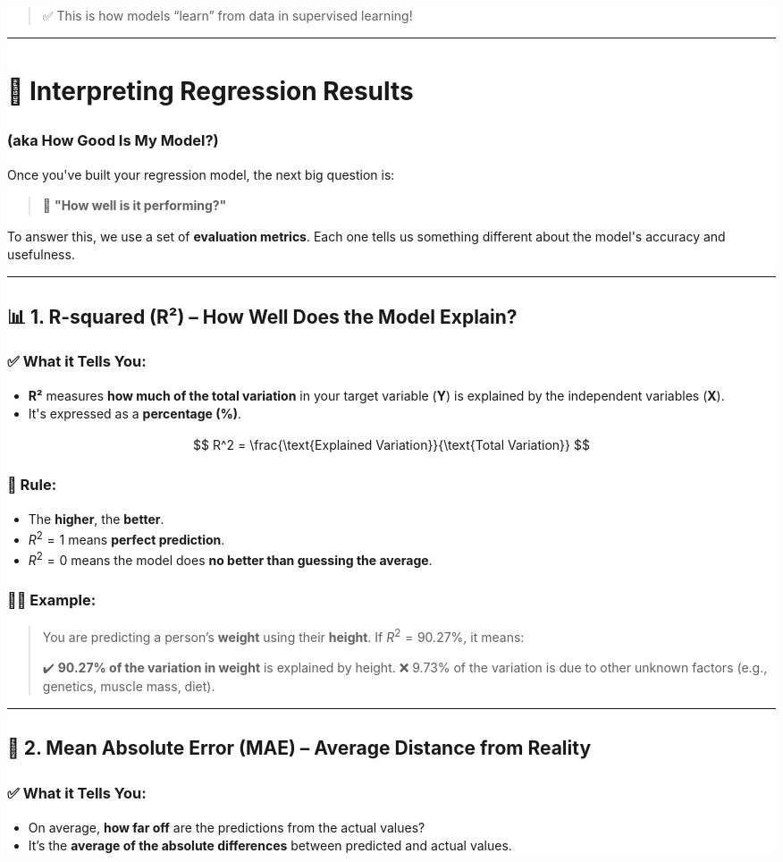 > ✅ This is how models “learn” from data in supervised learning!

---

# 🧪 Interpreting Regression Results

### (aka How Good Is My Model?)

Once you've built your regression model, the next big question is:

> 🤔 **"How well is it performing?"**

To answer this, we use a set of **evaluation metrics**. Each one tells us something different about the model's accuracy and usefulness.

---

## 📊 1. R-squared (R²) – How Well Does the Model Explain?

### ✅ What it Tells You:

* **R²** measures **how much of the total variation** in your target variable (**Y**) is explained by the independent variables (**X**).
* It's expressed as a **percentage (%)**.

$$
R^2 = \frac{\text{Explained Variation}}{\text{Total Variation}}
$$

### 🎯 Rule:

* The **higher**, the **better**.
* $R^2 = 1$ means **perfect prediction**.
* $R^2 = 0$ means the model does **no better than guessing the average**.

### 🧍‍♂️ Example:

> You are predicting a person’s **weight** using their **height**.
> If $R^2 = 90.27\%$, it means:
>
> ✔️ **90.27% of the variation in weight** is explained by height.
> ❌ 9.73% of the variation is due to other unknown factors (e.g., genetics, muscle mass, diet).

---

## 📏 2. Mean Absolute Error (MAE) – Average Distance from Reality

### ✅ What it Tells You:

* On average, **how far off** are the predictions from the actual values?
* It’s the **average of the absolute differences** between predicted and actual values.
